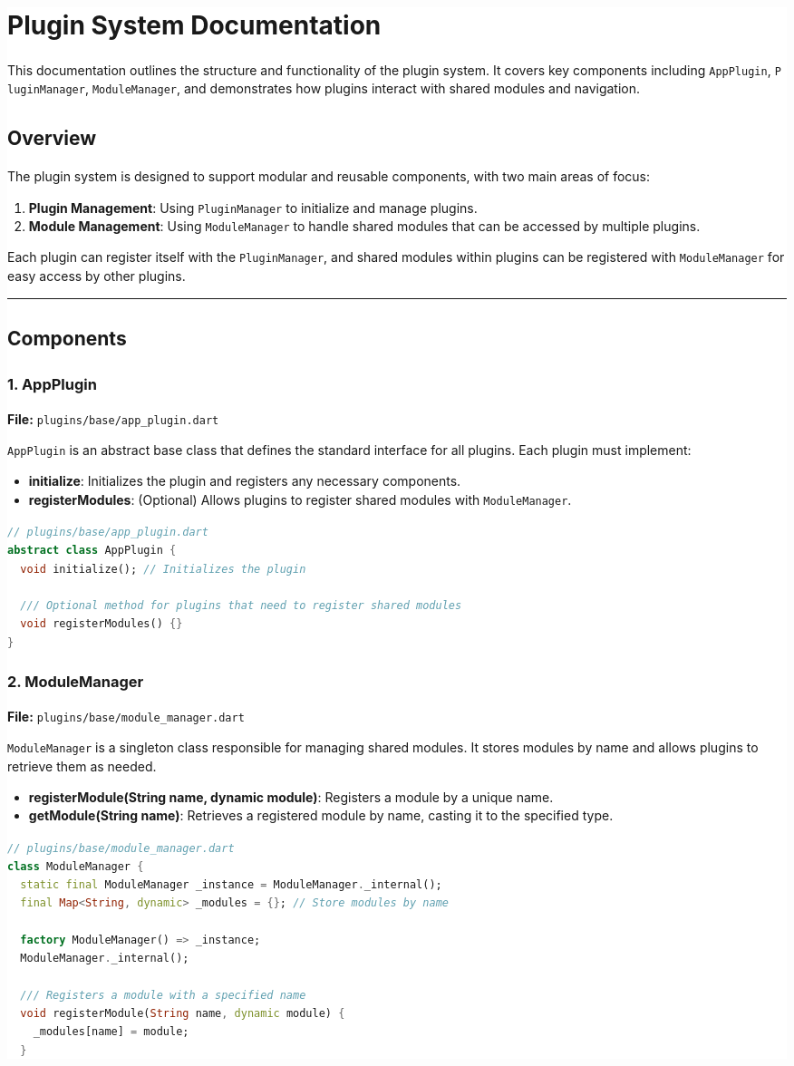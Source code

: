
# Plugin System Documentation

This documentation outlines the structure and functionality of the plugin system. It covers key components including `AppPlugin`, `PluginManager`, `ModuleManager`, and demonstrates how plugins interact with shared modules and navigation.

## Overview

The plugin system is designed to support modular and reusable components, with two main areas of focus:
1. **Plugin Management**: Using `PluginManager` to initialize and manage plugins.
2. **Module Management**: Using `ModuleManager` to handle shared modules that can be accessed by multiple plugins.

Each plugin can register itself with the `PluginManager`, and shared modules within plugins can be registered with `ModuleManager` for easy access by other plugins.

---

## Components

### 1. AppPlugin

**File:** `plugins/base/app_plugin.dart`

`AppPlugin` is an abstract base class that defines the standard interface for all plugins. Each plugin must implement:
- **initialize**: Initializes the plugin and registers any necessary components.
- **registerModules**: (Optional) Allows plugins to register shared modules with `ModuleManager`.

```dart
// plugins/base/app_plugin.dart
abstract class AppPlugin {
  void initialize(); // Initializes the plugin

  /// Optional method for plugins that need to register shared modules
  void registerModules() {}
}
```

### 2. ModuleManager

**File:** `plugins/base/module_manager.dart`

`ModuleManager` is a singleton class responsible for managing shared modules. It stores modules by name and allows plugins to retrieve them as needed. 

- **registerModule(String name, dynamic module)**: Registers a module by a unique name.
- **getModule<T>(String name)**: Retrieves a registered module by name, casting it to the specified type.

```dart
// plugins/base/module_manager.dart
class ModuleManager {
  static final ModuleManager _instance = ModuleManager._internal();
  final Map<String, dynamic> _modules = {}; // Store modules by name

  factory ModuleManager() => _instance;
  ModuleManager._internal();

  /// Registers a module with a specified name
  void registerModule(String name, dynamic module) {
    _modules[name] = module;
  }

```